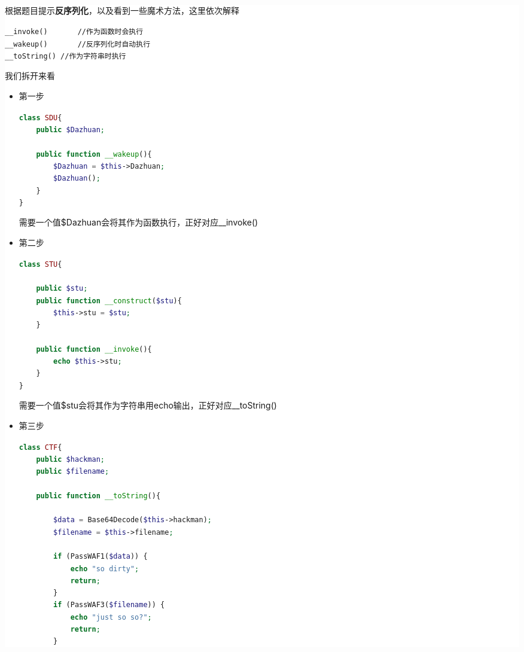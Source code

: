    根据题目提示**反序列化**，以及看到一些魔术方法，这里依次解释

   ```
   __invoke()		//作为函数时会执行
   __wakeup()		//反序列化时自动执行
   __toString()	//作为字符串时执行
   ```

   我们拆开来看

   * 第一步

     ```php
     class SDU{
         public $Dazhuan;
     
         public function __wakeup(){
             $Dazhuan = $this->Dazhuan;
             $Dazhuan();
         }
     }
     ```

     需要一个值$Dazhuan会将其作为函数执行，正好对应__invoke()

   * 第二步

     ```php
     class STU{
     
         public $stu;
         public function __construct($stu){
             $this->stu = $stu;
         }
     
         public function __invoke(){
             echo $this->stu;
         }
     }
     ```

     需要一个值$stu会将其作为字符串用echo输出，正好对应__toString()

   * 第三步

     ```php
     class CTF{
         public $hackman;
         public $filename;
     
         public function __toString(){
     
             $data = Base64Decode($this->hackman);
             $filename = $this->filename;
     
             if (PassWAF1($data)) {
                 echo "so dirty";
                 return;
             }
             if (PassWAF3($filename)) {
                 echo "just so so?";
                 return;
             }
     